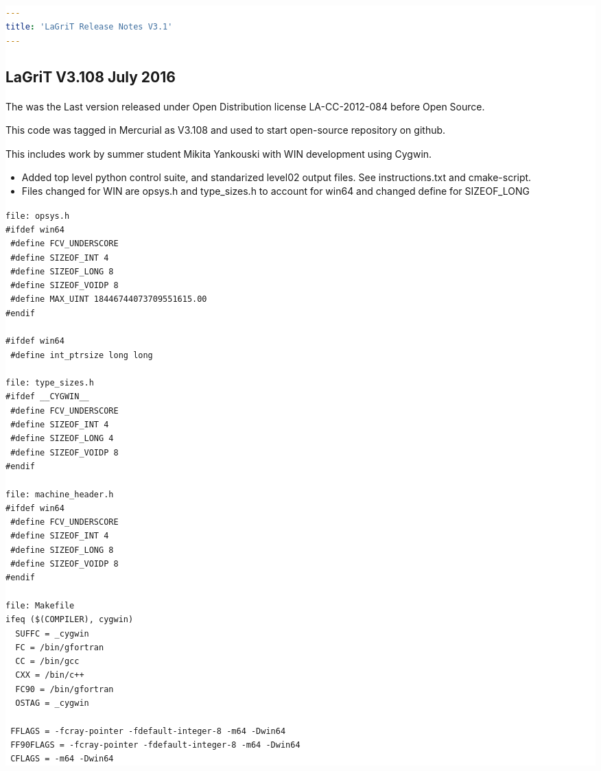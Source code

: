 ```yaml
---
title: 'LaGriT Release Notes V3.1'
---
```


## LaGriT V3.108 July 2016

The was the Last version released under Open Distribution license LA-CC-2012-084 before Open Source.

This code was tagged in Mercurial as V3.108 and used to start open-source repository on github.

This includes work by summer student Mikita Yankouski with WIN development using Cygwin.
- Added top level python control suite, and standarized level02 output files. See instructions.txt and cmake-script. 
- Files changed for WIN are opsys.h and type_sizes.h to account for win64 and changed define for SIZEOF_LONG

```
file: opsys.h
#ifdef win64
 #define FCV_UNDERSCORE
 #define SIZEOF_INT 4
 #define SIZEOF_LONG 8
 #define SIZEOF_VOIDP 8
 #define MAX_UINT 18446744073709551615.00 
#endif
         
#ifdef win64
 #define int_ptrsize long long

file: type_sizes.h
#ifdef __CYGWIN__
 #define FCV_UNDERSCORE
 #define SIZEOF_INT 4
 #define SIZEOF_LONG 4
 #define SIZEOF_VOIDP 8
#endif 

file: machine_header.h
#ifdef win64
 #define FCV_UNDERSCORE
 #define SIZEOF_INT 4
 #define SIZEOF_LONG 8
 #define SIZEOF_VOIDP 8
#endif

file: Makefile
ifeq ($(COMPILER), cygwin)
  SUFFC = _cygwin
  FC = /bin/gfortran
  CC = /bin/gcc
  CXX = /bin/c++
  FC90 = /bin/gfortran
  OSTAG = _cygwin
         
 FFLAGS = -fcray-pointer -fdefault-integer-8 -m64 -Dwin64
 FF90FLAGS = -fcray-pointer -fdefault-integer-8 -m64 -Dwin64
 CFLAGS = -m64 -Dwin64 
 ```        
